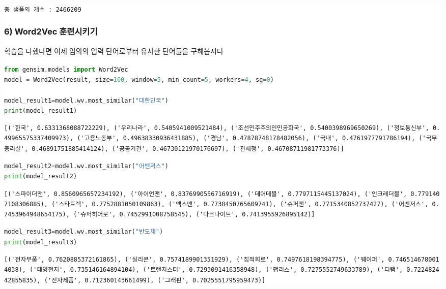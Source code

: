 ```
총 샘플의 개수 : 2466209
```

### 6) Word2Vec 훈련시키기

학습을 다했다면 이제 임의의 입력 단어로부터 유사한 단어들을 구해봅시다

```py
from gensim.models import Word2Vec
model = Word2Vec(result, size=100, window=5, min_count=5, workers=4, sg=0)

model_result1=model.wv.most_similar("대한민국")
print(model_result1)
```

```
[('한국', 0.6331368088722229), ('우리나라', 0.5405941009521484), ('조선민주주의인민공화국', 0.5400398969650269), ('정보통신부', 0.49965575337409973), ('고용노동부', 0.49638330936431885), ('경남', 0.47878748178482056), ('국내', 0.4761977791786194), ('국무총리실', 0.46891751885414124), ('공공기관', 0.46730121970176697), ('관세청', 0.46708711981773376)]
```


```py
model_result2=model.wv.most_similar("어벤져스")
print(model_result2)
```

```
[('스파이더맨', 0.8560965657234192), ('아이언맨', 0.8376990556716919), ('데어데블', 0.7797115445137024), ('인크레더블', 0.7791407108306885), ('스타트렉', 0.7752881050109863), ('엑스맨', 0.7738450765609741), ('슈퍼맨', 0.7715340852737427), ('어벤저스', 0.7453964948654175), ('슈퍼히어로', 0.7452991008758545), ('다크나이트', 0.7413955926895142)]
```

```py
model_result3=model.wv.most_similar("반도체")
print(model_result3)
```

```
[('전자부품', 0.7620885372161865), ('실리콘', 0.7574189901351929), ('집적회로', 0.7497618198394775), ('웨이퍼', 0.7465146780014038), ('태양전지', 0.735146164894104), ('트랜지스터', 0.7293091416358948), ('팹리스', 0.7275552749633789), ('디램', 0.722482442855835), ('전자제품', 0.712360143661499), ('그래핀', 0.7025551795959473)]
```
